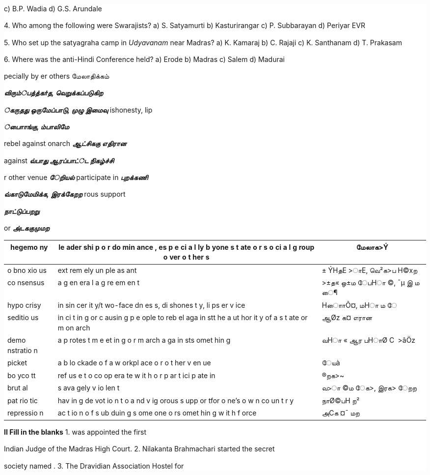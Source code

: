 c) B.P. Wadia d) G.S. Arundale

4\. Who among the following were Swarajists? a) S. Satyamurti b) Kasturirangar c) P. Subbarayan d) Periyar EVR

5\. Who set up the satyagraha camp in _Udyavanam_ near Madras? a) K. Kamaraj b) C. Rajaji c) K. Santhanam d) T. Prakasam

6\. Where was the anti-Hindi Conference held? a) Erode b) Madras c) Salem d) Madurai

pecially by er others மேலாதிக்கம்

**_விரும்்பத்த்கா்த, வெறுக்கப்படுகிற_**

**_்கருதது ஒருமேப்பாடு, முழு இமைவு_** ishonesty, lip

**_்பாைாங்கு, ம்பாலிமே_**

rebel against onarch **_ஆட்சிககு எதிரான_**

against **_வ்பாது ஆரப்பாட்்ட நி்கழ்ச்சி_**

r other venue **_ேறியல்_** participate in **_புறக்கணி_**

**_வ்காடுமேமிக்க, இரக்கேறற_** rous support

**_நாட்டுப்பறறு_**

or **_அ்டககுமுமற_**






| hegemo ny |le ader shi p o r do min ance , es p e ci a l ly b yone s t ate o r s o ci a l g roup o ver o t her s |மேலாக>Ý |
|------|------|------|
| o bno xio us |ext rem ely un ple as ant |± ÝHதE >ாE, வெ²க>ப H©xற |
| co nsensus |a g en era l a g re em en t |>±த« ஒ±ம ேபHா ©, ¯µ இ ம ை¶ |
| hypo crisy |in sin cer it y/t wo-face dn es s, di shones t y, li ps er v ice |HாைாÕ¤,  மHா ம ே |
| seditio us |in ci t in g  or  c ausin g  p e ople  to  reb el  aga in stt he  a ut hor it y  of  a  s t ate  or  m on arch |ஆØz க¤ எரான |
| demo nstratio n |a p rotes t m e et in g o r m arch a ga in sts omet hin g |வHா « ஆர பHாØ C  >âÖz |
| picket |a b lo ckade o f a w orkpl ace o r o t her v en ue |ேயà |
| bo yco tt |ref us e t o co op era te w it h o r p ar t ici p ate in |®றக>~ |
| brut al |s ava gely v io len t |வ>ா ©ம ேக>, இரக> ேறற |
| pat rio tic |hav in g de vot io n t o a nd v ig orous s upp or tfor o ne’s o w n co un t r y |நாØ©பH ற² |
| repressio n |ac t io n o f s ub duin g s ome one o rs omet hin g w it h f orce |அCக ¤¯ மற |
  

**II Fill in the blanks** 1\. was appointed the first

Indian Judge of the Madras High Court. 2. Nilakanta Brahmachari started the secret

society named . 3. The Dravidian Association Hostel for
